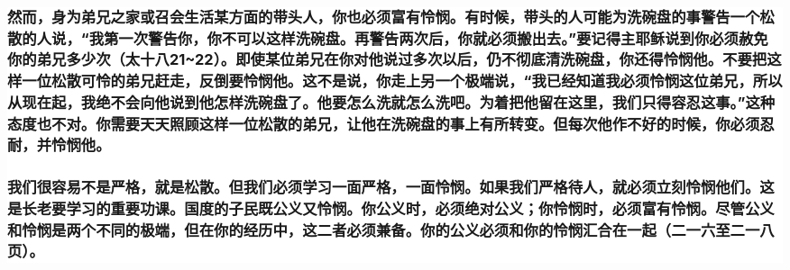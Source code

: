 ### 然而，身为弟兄之家或召会生活某方面的带头人，你也必须富有怜悯。有时候，带头的人可能为洗碗盘的事警告一个松散的人说，“我第一次警告你，你不可以这样洗碗盘。再警告两次后，你就必须搬出去。”要记得主耶稣说到你必须赦免你的弟兄多少次（太十八21~22）。即使某位弟兄在你对他说过多次以后，仍不彻底清洗碗盘，你还得怜悯他。不要把这样一位松散可怜的弟兄赶走，反倒要怜悯他。这不是说，你走上另一个极端说，“我已经知道我必须怜悯这位弟兄，所以从现在起，我绝不会向他说到他怎样洗碗盘了。他要怎么洗就怎么洗吧。为着把他留在这里，我们只得容忍这事。”这种态度也不对。你需要天天照顾这样一位松散的弟兄，让他在洗碗盘的事上有所转变。但每次他作不好的时候，你必须忍耐，并怜悯他。

### 我们很容易不是严格，就是松散。但我们必须学习一面严格，一面怜悯。如果我们严格待人，就必须立刻怜悯他们。这是长老要学习的重要功课。国度的子民既公义又怜悯。你公义时，必须绝对公义；你怜悯时，必须富有怜悯。尽管公义和怜悯是两个不同的极端，但在你的经历中，这二者必须兼备。你的公义必须和你的怜悯汇合在一起（二一六至二一八页）。

<script async src="https://www.googletagmanager.com/gtag/js?id=G-1P8709Z16T"></script>
<script>
  window.dataLayer = window.dataLayer || [];
  function gtag(){dataLayer.push(arguments);}
  gtag('js', new Date());

  gtag('config', 'G-1P8709Z16T');
</script>